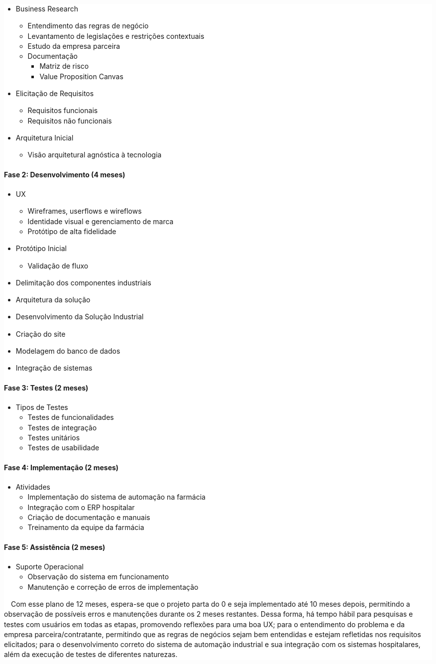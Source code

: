 - Business Research
    - Entendimento das regras de negócio
    - Levantamento de legislações e restrições contextuais
    - Estudo da empresa parceira
    - Documentação
        - Matriz de risco
        - Value Proposition Canvas

- Elicitação de Requisitos
    - Requisitos funcionais
    - Requisitos não funcionais
- Arquitetura Inicial
    - Visão arquitetural agnóstica à tecnologia

#### Fase 2: Desenvolvimento (4 meses)
- UX
    - Wireframes, userflows e wireflows
    - Identidade visual e gerenciamento de marca
    - Protótipo de alta fidelidade

- Protótipo Inicial
    - Validação de fluxo
- Delimitação dos componentes industriais
- Arquitetura da solução

- Desenvolvimento da Solução Industrial
- Criação do site
- Modelagem do banco de dados
- Integração de sistemas

#### Fase 3: Testes (2 meses)
- Tipos de Testes
    - Testes de funcionalidades
    - Testes de integração
    - Testes unitários
    - Testes de usabilidade

#### Fase 4: Implementação (2 meses)
- Atividades
    - Implementação do sistema de automação na farmácia
    - Integração com o ERP hospitalar
    - Criação de documentação e manuais
    - Treinamento da equipe da farmácia

#### Fase 5: Assistência (2 meses)
- Suporte Operacional
    - Observação do sistema em funcionamento
    - Manutenção e correção de erros de implementação

&emsp;Com esse plano de 12 meses, espera-se que o projeto parta do 0 e seja implementado até 10 meses depois, permitindo a observação de possíveis erros e manutenções durante os 2 meses restantes. Dessa forma, há tempo hábil para pesquisas e testes com usuários em todas as etapas, promovendo reflexões para uma boa UX; para o entendimento do problema e da empresa parceira/contratante, permitindo que as regras de negócios sejam bem entendidas e estejam refletidas nos requisitos elicitados; para o desenvolvimento correto do sistema de automação industrial e sua integração com os sistemas hospitalares, além da execução de testes de diferentes naturezas.
